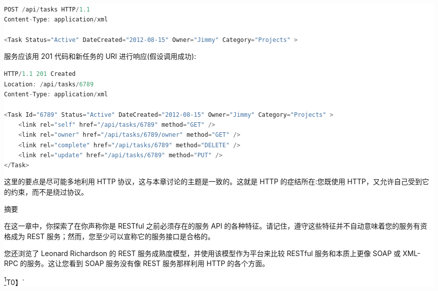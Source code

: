 ```cs
POST /api/tasks HTTP/1.1
Content-Type: application/xml

<Task Status="Active" DateCreated="2012-08-15" Owner="Jimmy" Category="Projects" >
```

服务应该用 201 代码和新任务的 URI 进行响应(假设调用成功):

```cs
HTTP/1.1 201 Created
Location: /api/tasks/6789
Content-Type: application/xml

<Task Id="6789" Status="Active" DateCreated="2012-08-15" Owner="Jimmy" Category="Projects" >
    <link rel="self" href="/api/tasks/6789" method="GET" />
    <link rel="owner" href="/api/tasks/6789/owner" method="GET" />
    <link rel="complete" href="/api/tasks/6789" method="DELETE" />
    <link rel="update" href="/api/tasks/6789" method="PUT" />
</Task>
```

这里的要点是尽可能多地利用 HTTP 协议，这与本章讨论的主题是一致的。这就是 HTTP 的症结所在:您既使用 HTTP，又允许自己受到它的约束，而不是绕过协议。

摘要

在这一章中，你探索了在你声称你是 RESTful 之前必须存在的服务 API 的各种特征。请记住，遵守这些特征并不自动意味着您的服务有资格成为 REST 服务；然而，您至少可以宣称它的服务接口是合格的。

您还浏览了 Leonard Richardson 的 REST 服务成熟度模型，并使用该模型作为平台来比较 RESTful 服务和本质上更像 SOAP 或 XML-RPC 的服务。这让您看到 SOAP 服务没有像 REST 服务那样利用 HTTP 的各个方面。

[<sup>1</sup>](#_Fn1)T0】`